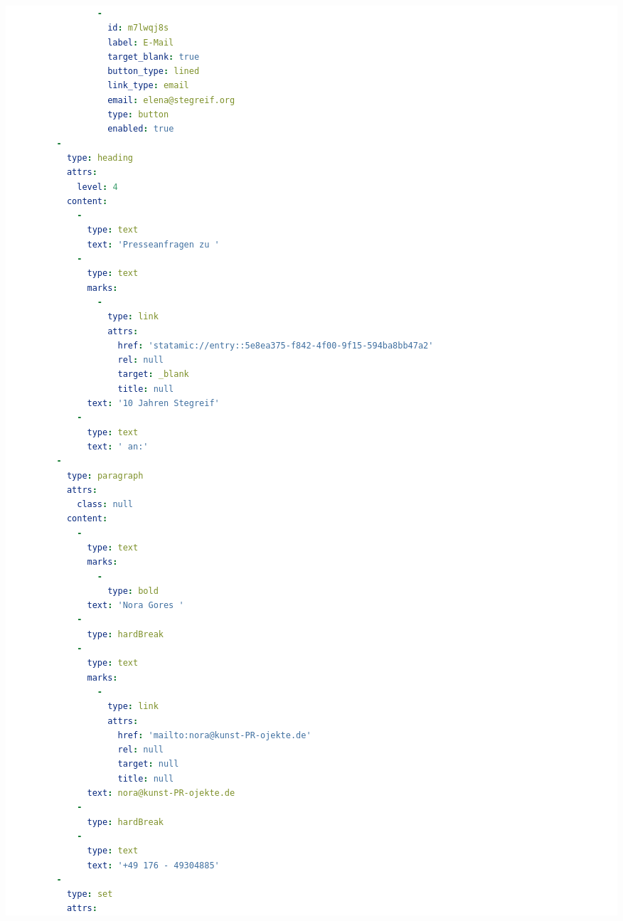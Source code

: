 ```yaml
                  -
                    id: m7lwqj8s
                    label: E-Mail
                    target_blank: true
                    button_type: lined
                    link_type: email
                    email: elena@stegreif.org
                    type: button
                    enabled: true
          -
            type: heading
            attrs:
              level: 4
            content:
              -
                type: text
                text: 'Presseanfragen zu '
              -
                type: text
                marks:
                  -
                    type: link
                    attrs:
                      href: 'statamic://entry::5e8ea375-f842-4f00-9f15-594ba8bb47a2'
                      rel: null
                      target: _blank
                      title: null
                text: '10 Jahren Stegreif'
              -
                type: text
                text: ' an:'
          -
            type: paragraph
            attrs:
              class: null
            content:
              -
                type: text
                marks:
                  -
                    type: bold
                text: 'Nora Gores '
              -
                type: hardBreak
              -
                type: text
                marks:
                  -
                    type: link
                    attrs:
                      href: 'mailto:nora@kunst-PR-ojekte.de'
                      rel: null
                      target: null
                      title: null
                text: nora@kunst-PR-ojekte.de
              -
                type: hardBreak
              -
                type: text
                text: '+49 176 - 49304885'
          -
            type: set
            attrs:
```